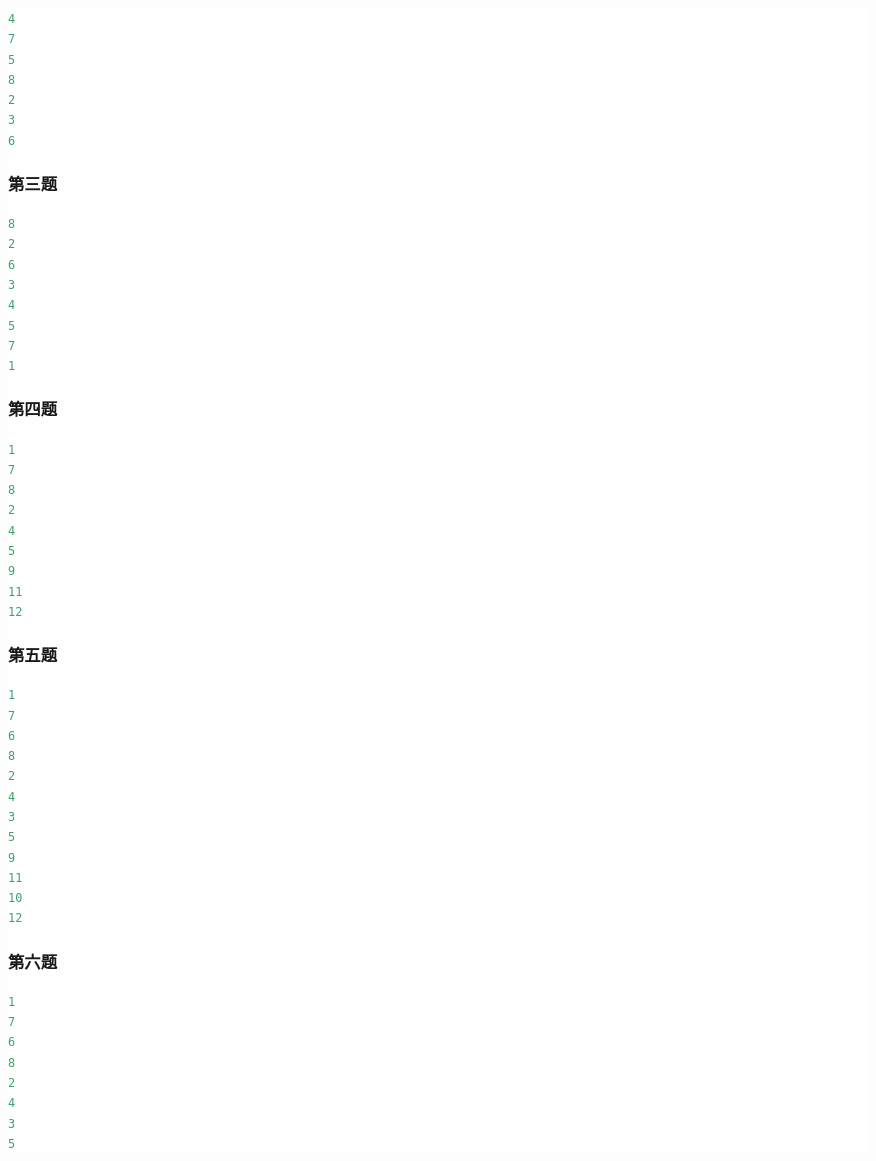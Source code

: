 ```js
4
7
5
8
2
3
6

```
### 第三题
```js
8
2
6
3
4
5
7
1
```
### 第四题
```js
1
7
8
2
4
5
9
11
12
```

### 第五题

```js
1
7
6
8
2
4
3
5
9
11
10
12
```
### 第六题
```js
1
7
6
8
2
4
3
5
```

